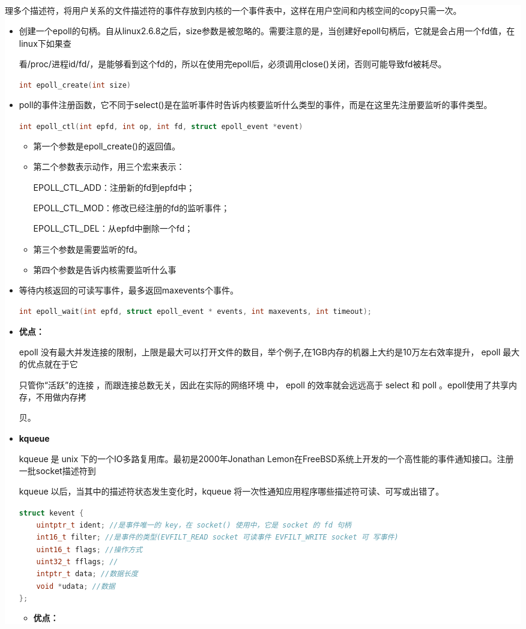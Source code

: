   理多个描述符，将用户关系的文件描述符的事件存放到内核的一个事件表中，这样在用户空间和内核空间的copy只需一次。

  - 创建一个epoll的句柄。自从linux2.6.8之后，size参数是被忽略的。需要注意的是，当创建好epoll句柄后，它就是会占用一个fd值，在linux下如果查

    看/proc/进程id/fd/，是能够看到这个fd的，所以在使用完epoll后，必须调用close()关闭，否则可能导致fd被耗尽。

    ```c
    int epoll_create(int size)
    ```

  - poll的事件注册函数，它不同于select()是在监听事件时告诉内核要监听什么类型的事件，而是在这里先注册要监听的事件类型。

    ```c
    int epoll_ctl(int epfd, int op, int fd, struct epoll_event *event)
    ```

    - 第一个参数是epoll_create()的返回值。

    - 第二个参数表示动作，用三个宏来表示：

      EPOLL_CTL_ADD：注册新的fd到epfd中；

      EPOLL_CTL_MOD：修改已经注册的fd的监听事件；

      EPOLL_CTL_DEL：从epfd中删除一个fd；

    - 第三个参数是需要监听的fd。

    - 第四个参数是告诉内核需要监听什么事

  - 等待内核返回的可读写事件，最多返回maxevents个事件。

    ```c
    int epoll_wait(int epfd, struct epoll_event * events, int maxevents, int timeout);
    ```

  - **优点：**

    epoll 没有最大并发连接的限制，上限是最大可以打开文件的数目，举个例子,在1GB内存的机器上大约是10万左右效率提升， epoll 最大的优点就在于它

    只管你“活跃”的连接 ，而跟连接总数无关，因此在实际的网络环境 中， epoll 的效率就会远远高于 select 和 poll 。epoll使用了共享内存，不用做内存拷

    贝。

- **kqueue**

  kqueue 是 unix 下的一个IO多路复用库。最初是2000年Jonathan Lemon在FreeBSD系统上开发的一个高性能的事件通知接口。注册一批socket描述符到 

  kqueue 以后，当其中的描述符状态发生变化时，kqueue 将一次性通知应用程序哪些描述符可读、可写或出错了。

  ```c
  struct kevent { 
      uintptr_t ident; //是事件唯一的 key，在 socket() 使用中，它是 socket 的 fd 句柄 
      int16_t filter; //是事件的类型(EVFILT_READ socket 可读事件 EVFILT_WRITE socket 可 写事件) 
      uint16_t flags; //操作方式 
      uint32_t fflags; // 
      intptr_t data; //数据长度 
      void *udata; //数据 
  };
  ```

  - **优点：**
